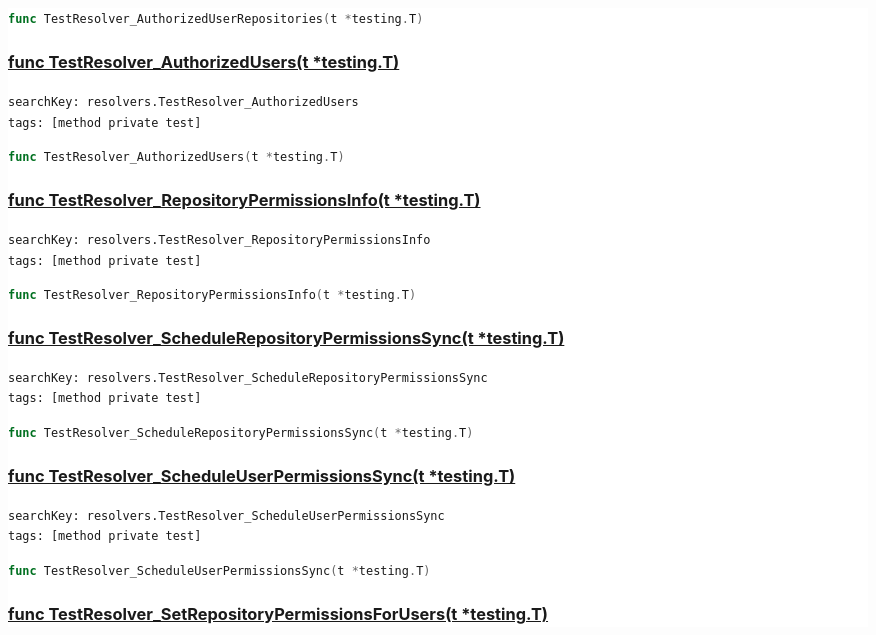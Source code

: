 ```Go
func TestResolver_AuthorizedUserRepositories(t *testing.T)
```

### <a id="TestResolver_AuthorizedUsers" href="#TestResolver_AuthorizedUsers">func TestResolver_AuthorizedUsers(t *testing.T)</a>

```
searchKey: resolvers.TestResolver_AuthorizedUsers
tags: [method private test]
```

```Go
func TestResolver_AuthorizedUsers(t *testing.T)
```

### <a id="TestResolver_RepositoryPermissionsInfo" href="#TestResolver_RepositoryPermissionsInfo">func TestResolver_RepositoryPermissionsInfo(t *testing.T)</a>

```
searchKey: resolvers.TestResolver_RepositoryPermissionsInfo
tags: [method private test]
```

```Go
func TestResolver_RepositoryPermissionsInfo(t *testing.T)
```

### <a id="TestResolver_ScheduleRepositoryPermissionsSync" href="#TestResolver_ScheduleRepositoryPermissionsSync">func TestResolver_ScheduleRepositoryPermissionsSync(t *testing.T)</a>

```
searchKey: resolvers.TestResolver_ScheduleRepositoryPermissionsSync
tags: [method private test]
```

```Go
func TestResolver_ScheduleRepositoryPermissionsSync(t *testing.T)
```

### <a id="TestResolver_ScheduleUserPermissionsSync" href="#TestResolver_ScheduleUserPermissionsSync">func TestResolver_ScheduleUserPermissionsSync(t *testing.T)</a>

```
searchKey: resolvers.TestResolver_ScheduleUserPermissionsSync
tags: [method private test]
```

```Go
func TestResolver_ScheduleUserPermissionsSync(t *testing.T)
```

### <a id="TestResolver_SetRepositoryPermissionsForUsers" href="#TestResolver_SetRepositoryPermissionsForUsers">func TestResolver_SetRepositoryPermissionsForUsers(t *testing.T)</a>
